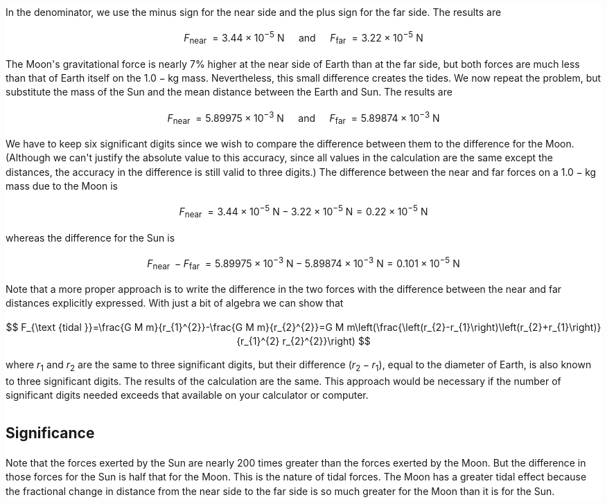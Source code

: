 In the denominator, we use the minus sign for the near side and the plus sign for the far side. The results are

$$
F_{\text {near }}=3.44 \times 10^{-5} \mathrm{~N} \quad \text { and } \quad F_{\text {far }}=3.22 \times 10^{-5} \mathrm{~N}
$$

The Moon's gravitational force is nearly $7 \%$ higher at the near side of Earth than at the far side, but both forces are much less than that of Earth itself on the $1.0-\mathrm{kg}$ mass. Nevertheless, this small difference creates the tides. We now repeat the problem, but substitute the mass of the Sun and the mean distance between the Earth and Sun. The results are

$$
F_{\text {near }}=5.89975 \times 10^{-3} \mathrm{~N} \quad \text { and } \quad F_{\text {far }}=5.89874 \times 10^{-3} \mathrm{~N}
$$

We have to keep six significant digits since we wish to compare the difference between them to the difference for the Moon. (Although we can't justify the absolute value to this accuracy, since all values in the calculation are the same except the distances, the accuracy in the difference is still valid to three digits.) The difference between the near and far forces on a $1.0-\mathrm{kg}$ mass due to the Moon is

$$
F_{\text {near }}=3.44 \times 10^{-5} \mathrm{~N}-3.22 \times 10^{-5} \mathrm{~N}=0.22 \times 10^{-5} \mathrm{~N}
$$

whereas the difference for the Sun is

$$
F_{\text {near }}-F_{\text {far }}=5.89975 \times 10^{-3} \mathrm{~N}-5.89874 \times 10^{-3} \mathrm{~N}=0.101 \times 10^{-5} \mathrm{~N}
$$

Note that a more proper approach is to write the difference in the two forces with the difference between the near and far distances explicitly expressed. With just a bit of algebra we can show that

$$
F_{\text {tidal }}=\frac{G M m}{r_{1}^{2}}-\frac{G M m}{r_{2}^{2}}=G M m\left(\frac{\left(r_{2}-r_{1}\right)\left(r_{2}+r_{1}\right)}{r_{1}^{2} r_{2}^{2}}\right)
$$

where $r_{1}$ and $r_{2}$ are the same to three significant digits, but their difference $\left(r_{2}-r_{1}\right)$, equal to the diameter of Earth, is also known to three significant digits. The results of the calculation are the same. This approach would be necessary if the number of significant digits needed exceeds that available on your calculator or computer.

## Significance

Note that the forces exerted by the Sun are nearly 200 times greater than the forces exerted by the Moon. But the difference in those forces for the Sun is half that for the Moon. This is the nature of tidal forces. The Moon has a greater tidal effect because the fractional change in distance from the near side to the far side is so much greater for the Moon than it is for the Sun.
